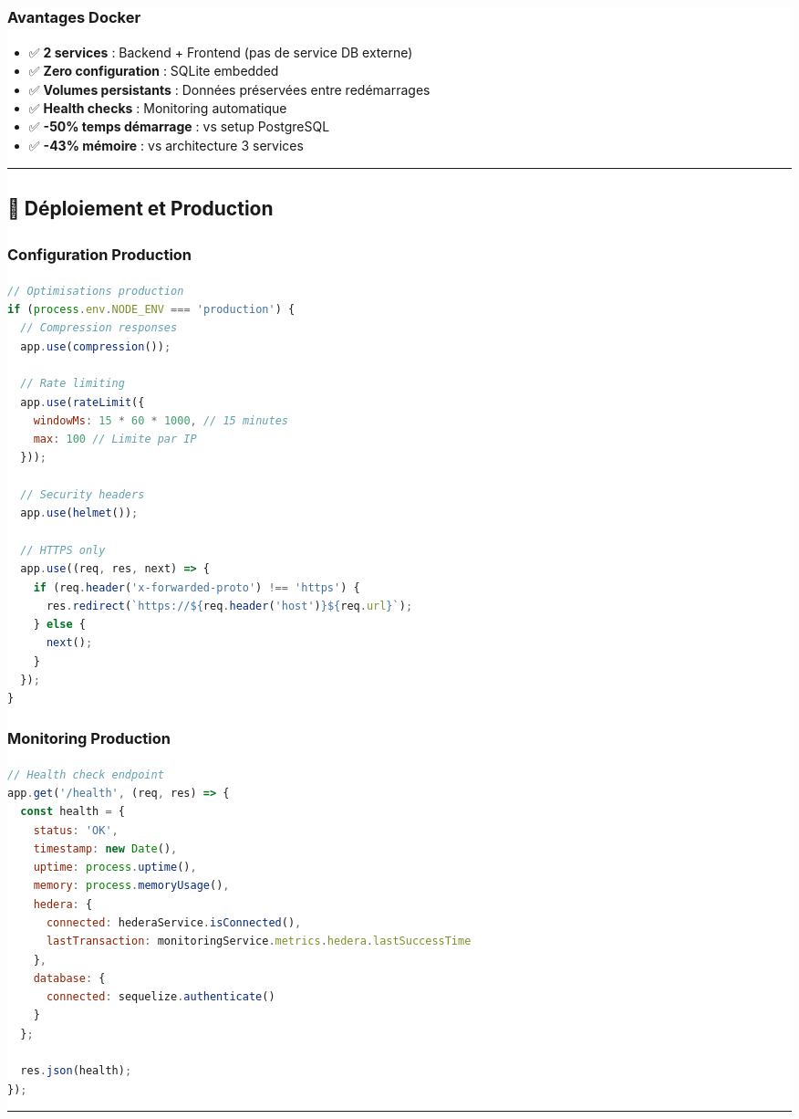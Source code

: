 
### **Avantages Docker**
- ✅ **2 services** : Backend + Frontend (pas de service DB externe)
- ✅ **Zero configuration** : SQLite embedded
- ✅ **Volumes persistants** : Données préservées entre redémarrages
- ✅ **Health checks** : Monitoring automatique
- ✅ **-50% temps démarrage** : vs setup PostgreSQL
- ✅ **-43% mémoire** : vs architecture 3 services

---

## 🚀 **Déploiement et Production**

### **Configuration Production**
```javascript
// Optimisations production
if (process.env.NODE_ENV === 'production') {
  // Compression responses
  app.use(compression());

  // Rate limiting
  app.use(rateLimit({
    windowMs: 15 * 60 * 1000, // 15 minutes
    max: 100 // Limite par IP
  }));

  // Security headers
  app.use(helmet());

  // HTTPS only
  app.use((req, res, next) => {
    if (req.header('x-forwarded-proto') !== 'https') {
      res.redirect(`https://${req.header('host')}${req.url}`);
    } else {
      next();
    }
  });
}
```

### **Monitoring Production**
```javascript
// Health check endpoint
app.get('/health', (req, res) => {
  const health = {
    status: 'OK',
    timestamp: new Date(),
    uptime: process.uptime(),
    memory: process.memoryUsage(),
    hedera: {
      connected: hederaService.isConnected(),
      lastTransaction: monitoringService.metrics.hedera.lastSuccessTime
    },
    database: {
      connected: sequelize.authenticate()
    }
  };

  res.json(health);
});
```

---